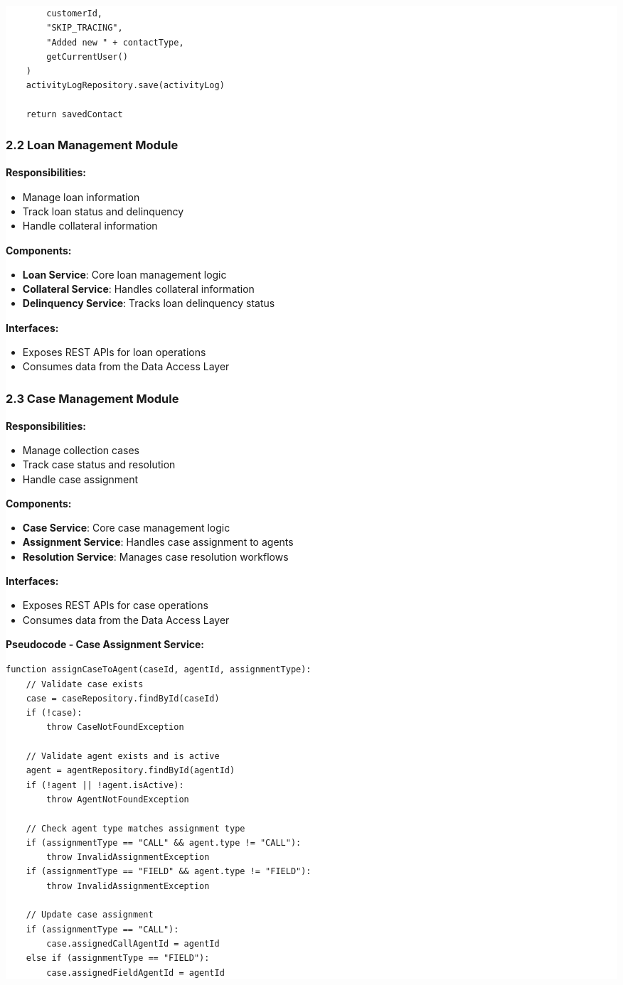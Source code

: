 ```
        customerId,
        "SKIP_TRACING",
        "Added new " + contactType,
        getCurrentUser()
    )
    activityLogRepository.save(activityLog)
    
    return savedContact
```

### 2.2 Loan Management Module

**Responsibilities:**
- Manage loan information
- Track loan status and delinquency
- Handle collateral information

**Components:**
- **Loan Service**: Core loan management logic
- **Collateral Service**: Handles collateral information
- **Delinquency Service**: Tracks loan delinquency status

**Interfaces:**
- Exposes REST APIs for loan operations
- Consumes data from the Data Access Layer

### 2.3 Case Management Module

**Responsibilities:**
- Manage collection cases
- Track case status and resolution
- Handle case assignment

**Components:**
- **Case Service**: Core case management logic
- **Assignment Service**: Handles case assignment to agents
- **Resolution Service**: Manages case resolution workflows

**Interfaces:**
- Exposes REST APIs for case operations
- Consumes data from the Data Access Layer

**Pseudocode - Case Assignment Service:**
```
function assignCaseToAgent(caseId, agentId, assignmentType):
    // Validate case exists
    case = caseRepository.findById(caseId)
    if (!case):
        throw CaseNotFoundException
    
    // Validate agent exists and is active
    agent = agentRepository.findById(agentId)
    if (!agent || !agent.isActive):
        throw AgentNotFoundException
    
    // Check agent type matches assignment type
    if (assignmentType == "CALL" && agent.type != "CALL"):
        throw InvalidAssignmentException
    if (assignmentType == "FIELD" && agent.type != "FIELD"):
        throw InvalidAssignmentException
    
    // Update case assignment
    if (assignmentType == "CALL"):
        case.assignedCallAgentId = agentId
    else if (assignmentType == "FIELD"):
        case.assignedFieldAgentId = agentId
```